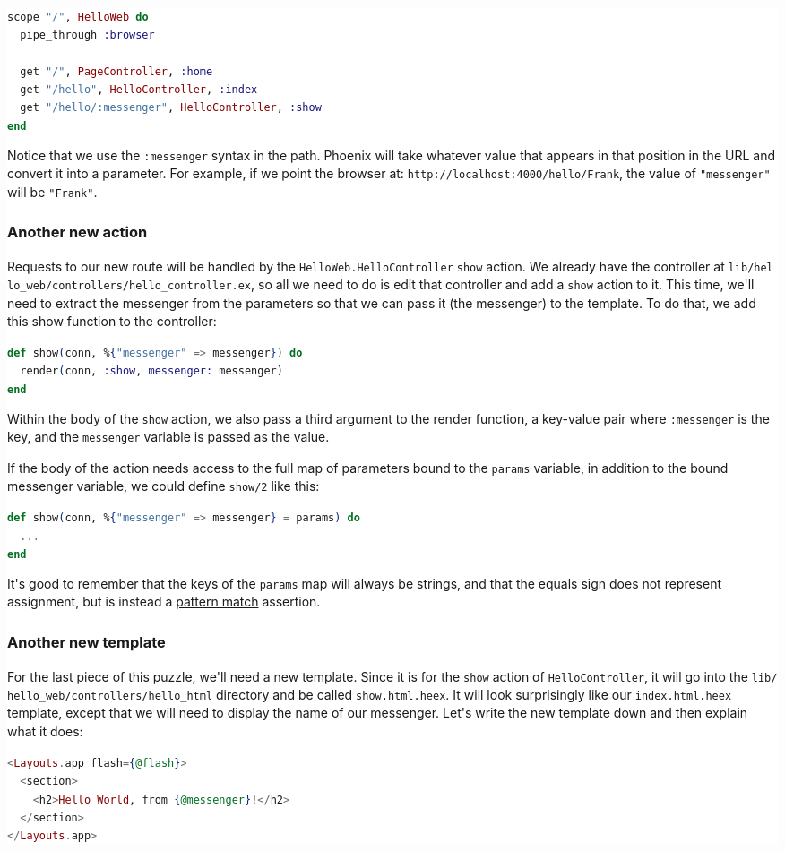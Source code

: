 ```elixir
scope "/", HelloWeb do
  pipe_through :browser

  get "/", PageController, :home
  get "/hello", HelloController, :index
  get "/hello/:messenger", HelloController, :show
end
```

Notice that we use the `:messenger` syntax in the path. Phoenix will take whatever value that appears in that position in the URL and convert it into a parameter. For example, if we point the browser at: `http://localhost:4000/hello/Frank`, the value of `"messenger"` will be `"Frank"`.

### Another new action

Requests to our new route will be handled by the `HelloWeb.HelloController` `show` action. We already have the controller at `lib/hello_web/controllers/hello_controller.ex`, so all we need to do is edit that controller and add a `show` action to it. This time, we'll need to extract the messenger from the parameters so that we can pass it (the messenger) to the template. To do that, we add this show function to the controller:

```elixir
def show(conn, %{"messenger" => messenger}) do
  render(conn, :show, messenger: messenger)
end
```

Within the body of the `show` action, we also pass a third argument to the render function, a key-value pair where `:messenger` is the key, and the `messenger` variable is passed as the value.

If the body of the action needs access to the full map of parameters bound to the `params` variable, in addition to the bound messenger variable, we could define `show/2` like this:

```elixir
def show(conn, %{"messenger" => messenger} = params) do
  ...
end
```

It's good to remember that the keys of the `params` map will always be strings, and that the equals sign does not represent assignment, but is instead a [pattern match](https://hexdocs.pm/elixir/pattern-matching.html) assertion.

### Another new template

For the last piece of this puzzle, we'll need a new template. Since it is for the `show` action of `HelloController`, it will go into the `lib/hello_web/controllers/hello_html` directory and be called `show.html.heex`. It will look surprisingly like our `index.html.heex` template, except that we will need to display the name of our messenger. Let's write the new template down and then explain what it does:

```heex
<Layouts.app flash={@flash}>
  <section>
    <h2>Hello World, from {@messenger}!</h2>
  </section>
</Layouts.app>
```
